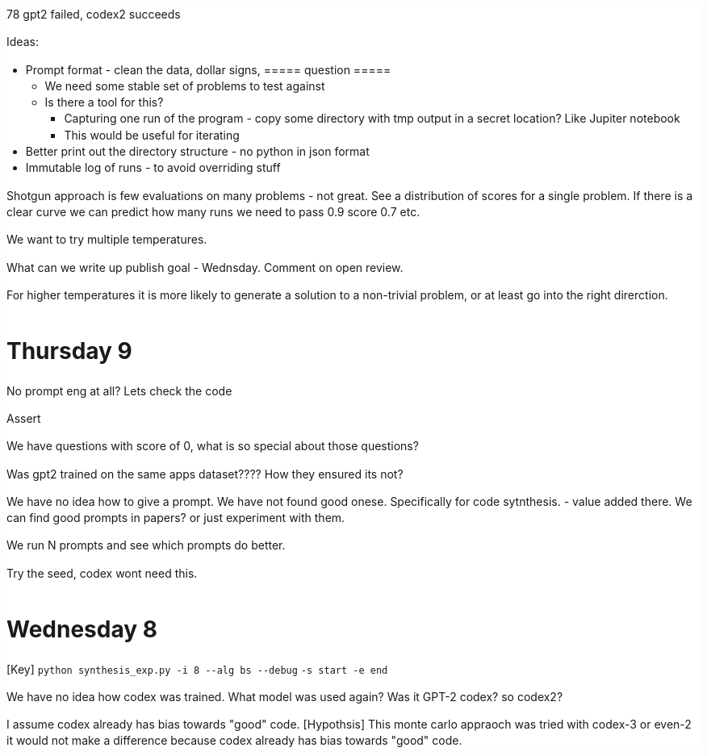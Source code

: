 78 gpt2 failed, codex2 succeeds

Ideas:

- Prompt format - clean the data, dollar signs, ===== question =====
  - We need some stable set of problems to test against
  - Is there a tool for this?
    - Capturing one run of the program - copy some directory with tmp output in a secret location? Like Jupiter notebook
    - This would be useful for iterating
- Better print out the directory structure - no python in json format
- Immutable log of runs - to avoid overriding stuff

Shotgun approach is few evaluations on many problems - not great.
See a distribution of scores for a single problem. If there is a clear curve we can predict how many runs we need to pass 0.9 score 0.7 etc.

We want to try multiple temperatures.

What can we write up publish goal - Wednsday.
Comment on open review.

For higher temperatures it is more likely to generate a solution to a non-trivial problem, or at least go into the right direrction.

# Thursday 9

No prompt eng at all?
Lets check the code

Assert

We have questions with score of 0, what is so special about those questions?

Was gpt2 trained on the same apps dataset????
How they ensured its not?

We have no idea how to give a prompt. We have not found good onese.
Specifically for code sytnthesis. - value added there.
We can find good prompts in papers? or just experiment with them.

We run N prompts and see which prompts do better.

Try the seed, codex wont need this.

# Wednesday 8

[Key] `python synthesis_exp.py -i 8 --alg bs --debug`
`-s start -e end`

We have no idea how codex was trained.
What model was used again? Was it GPT-2 codex? so codex2?

I assume codex already has bias towards "good" code.
[Hypothsis] This monte carlo appraoch was tried with codex-3 or even-2 it would not make a difference because codex already has bias towards "good" code.
